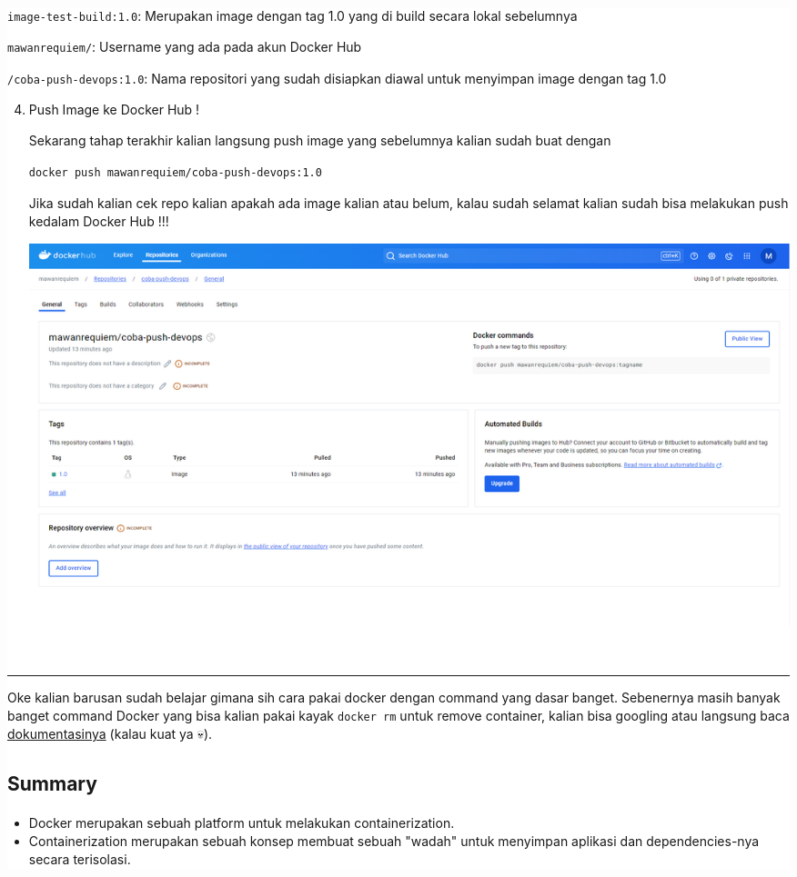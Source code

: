    `image-test-build:1.0`: Merupakan image dengan tag 1.0 yang di build secara lokal sebelumnya 

   `mawanrequiem/`: Username yang ada pada akun Docker Hub

   `/coba-push-devops:1.0`: Nama repositori yang sudah disiapkan diawal untuk menyimpan image dengan tag 1.0

4. Push Image ke Docker Hub !

   Sekarang tahap terakhir kalian langsung push image yang sebelumnya kalian sudah buat dengan

   ```bash
   docker push mawanrequiem/coba-push-devops:1.0
   ```

   Jika sudah kalian cek repo kalian apakah ada image kalian atau belum, kalau sudah selamat kalian sudah bisa melakukan push kedalam Docker Hub !!!

   ![](../assets/docker_push-success.png)

</br>

---
Oke kalian barusan sudah belajar gimana sih cara pakai docker dengan command yang dasar banget. Sebenernya masih banyak banget command Docker yang bisa kalian pakai kayak `docker rm` untuk remove container, kalian bisa googling atau langsung baca [dokumentasinya](https://docs.docker.com/reference/cli/docker/) (kalau kuat ya 💀). 

## Summary

- Docker merupakan sebuah platform untuk melakukan containerization.
- Containerization merupakan sebuah konsep membuat sebuah "wadah" untuk menyimpan aplikasi dan dependencies-nya secara terisolasi.